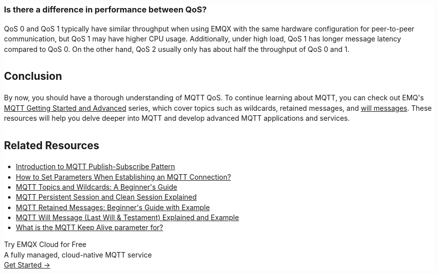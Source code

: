 ### Is there a difference in performance between QoS?

QoS 0 and QoS 1 typically have similar throughput when using EMQX with the same hardware configuration for peer-to-peer communication, but QoS 1 may have higher CPU usage. Additionally, under high load, QoS 1 has longer message latency compared to QoS 0. On the other hand, QoS 2 usually only has about half the throughput of QoS 0 and 1.

## Conclusion

By now, you should have a thorough understanding of MQTT QoS. To continue learning about MQTT, you can check out EMQ's [MQTT Getting Started and Advanced](https://www.emqx.com/en/mqtt-guide) series, which cover topics such as wildcards, retained messages, and [will messages](https://www.emqx.com/en/blog/use-of-mqtt-will-message). These resources will help you delve deeper into MQTT and develop advanced MQTT applications and services.



## Related Resources

- [Introduction to MQTT Publish-Subscribe Pattern](https://www.emqx.com/en/blog/mqtt-5-introduction-to-publish-subscribe-model)
- [How to Set Parameters When Establishing an MQTT Connection?](https://www.emqx.com/en/blog/how-to-set-parameters-when-establishing-an-mqtt-connection)
- [MQTT Topics and Wildcards: A Beginner's Guide](https://www.emqx.com/en/blog/advanced-features-of-mqtt-topics)
- [MQTT Persistent Session and Clean Session Explained](https://www.emqx.com/en/blog/mqtt-session)
- [MQTT Retained Messages: Beginner's Guide with Example](https://www.emqx.com/en/blog/mqtt5-features-retain-message)
- [MQTT Will Message (Last Will & Testament) Explained and Example](https://www.emqx.com/en/blog/use-of-mqtt-will-message)
- [What is the MQTT Keep Alive parameter for?](https://www.emqx.com/en/blog/mqtt-keep-alive)



<section class="promotion">
    <div>
        Try EMQX Cloud for Free
        <div class="is-size-14 is-text-normal has-text-weight-normal">A fully managed, cloud-native MQTT service</div>
    </div>
    <a href="https://accounts.emqx.com/signup?continue=https://cloud-intl.emqx.com/console/deployments/0?oper=new" class="button is-gradient px-5">Get Started →</a >
</section>
